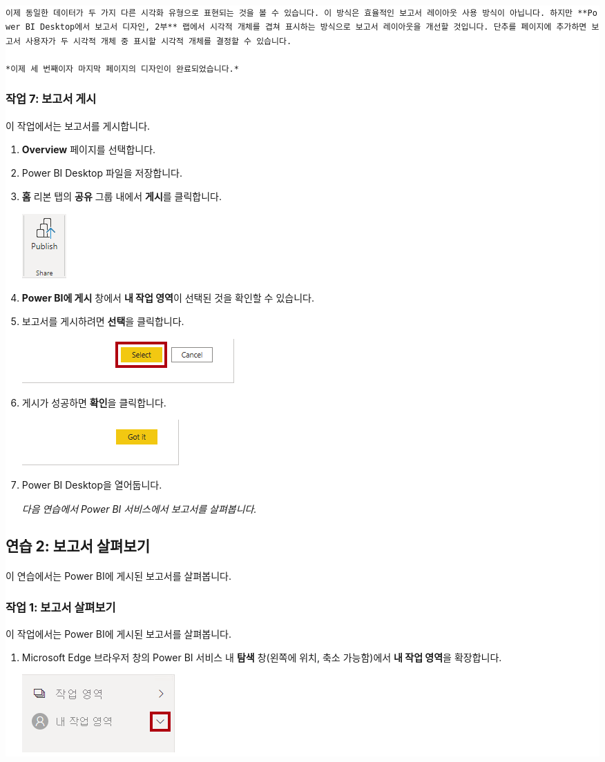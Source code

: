     이제 동일한 데이터가 두 가지 다른 시각화 유형으로 표현되는 것을 볼 수 있습니다. 이 방식은 효율적인 보고서 레이아웃 사용 방식이 아닙니다. 하지만 **Power BI Desktop에서 보고서 디자인, 2부** 랩에서 시각적 개체를 겹쳐 표시하는 방식으로 보고서 레이아웃을 개선할 것입니다. 단추를 페이지에 추가하면 보고서 사용자가 두 시각적 개체 중 표시할 시각적 개체를 결정할 수 있습니다.

    *이제 세 번째이자 마지막 페이지의 디자인이 완료되었습니다.*

### **작업 7: 보고서 게시**

이 작업에서는 보고서를 게시합니다.

1. **Overview** 페이지를 선택합니다.

2. Power BI Desktop 파일을 저장합니다.

3. **홈** 리본 탭의 **공유** 그룹 내에서 **게시**를 클릭합니다.

    ![그림 67](Linked_image_Files/07-design-report-in-power-bi-desktop_image59.png)

4. **Power BI에 게시** 창에서 **내 작업 영역**이 선택된 것을 확인할 수 있습니다.

5. 보고서를 게시하려면 **선택**을 클릭합니다.

    ![그림 75](Linked_image_Files/07-design-report-in-power-bi-desktop_image60.png)

6. 게시가 성공하면 **확인**을 클릭합니다.

    ![그림 76](Linked_image_Files/07-design-report-in-power-bi-desktop_image61.png)

7. Power BI Desktop을 열어둡니다.

    *다음 연습에서 Power BI 서비스에서 보고서를 살펴봅니다.*

## **연습 2: 보고서 살펴보기**

이 연습에서는 Power BI에 게시된 보고서를 살펴봅니다.

### **작업 1: 보고서 살펴보기**

이 작업에서는 Power BI에 게시된 보고서를 살펴봅니다.

1. Microsoft Edge 브라우저 창의 Power BI 서비스 내 **탐색** 창(왼쪽에 위치, 축소 가능함)에서 **내 작업 영역**을 확장합니다.

    ![그림 93](Linked_image_Files/07-design-report-in-power-bi-desktop_image62.png)
